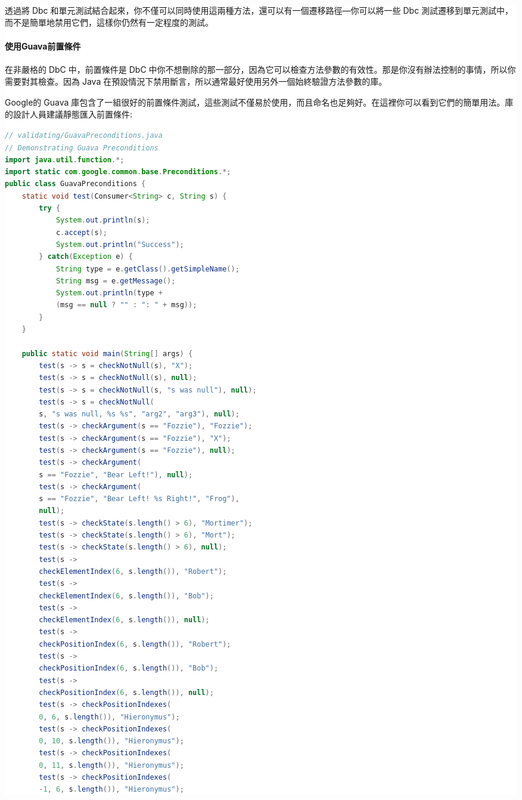透過將 Dbc 和單元測試結合起來，你不僅可以同時使用這兩種方法，還可以有一個遷移路徑—你可以將一些 Dbc 測試遷移到單元測試中，而不是簡單地禁用它們，這樣你仍然有一定程度的測試。

#### 使用Guava前置條件

在非嚴格的 DbC 中，前置條件是 DbC 中你不想刪除的那一部分，因為它可以檢查方法參數的有效性。那是你沒有辦法控制的事情，所以你需要對其檢查。因為 Java 在預設情況下禁用斷言，所以通常最好使用另外一個始終驗證方法參數的庫。

Google的 Guava 庫包含了一組很好的前置條件測試，這些測試不僅易於使用，而且命名也足夠好。在這裡你可以看到它們的簡單用法。庫的設計人員建議靜態匯入前置條件:

```java
// validating/GuavaPreconditions.java
// Demonstrating Guava Preconditions
import java.util.function.*;
import static com.google.common.base.Preconditions.*;
public class GuavaPreconditions {
    static void test(Consumer<String> c, String s) {
        try {
            System.out.println(s);
            c.accept(s);
            System.out.println("Success");
        } catch(Exception e) {
            String type = e.getClass().getSimpleName();
            String msg = e.getMessage();
            System.out.println(type +
            (msg == null ? "" : ": " + msg));
        }
    }
    
    public static void main(String[] args) {
        test(s -> s = checkNotNull(s), "X");
        test(s -> s = checkNotNull(s), null);
        test(s -> s = checkNotNull(s, "s was null"), null);
        test(s -> s = checkNotNull(
        s, "s was null, %s %s", "arg2", "arg3"), null);
        test(s -> checkArgument(s == "Fozzie"), "Fozzie");
        test(s -> checkArgument(s == "Fozzie"), "X");
        test(s -> checkArgument(s == "Fozzie"), null);
        test(s -> checkArgument(
        s == "Fozzie", "Bear Left!"), null);
        test(s -> checkArgument(
        s == "Fozzie", "Bear Left! %s Right!", "Frog"),
        null);
        test(s -> checkState(s.length() > 6), "Mortimer");
        test(s -> checkState(s.length() > 6), "Mort");
        test(s -> checkState(s.length() > 6), null);
        test(s ->
        checkElementIndex(6, s.length()), "Robert");
        test(s ->
        checkElementIndex(6, s.length()), "Bob");
        test(s ->
        checkElementIndex(6, s.length()), null);
        test(s ->
        checkPositionIndex(6, s.length()), "Robert");
        test(s ->
        checkPositionIndex(6, s.length()), "Bob");
        test(s ->
        checkPositionIndex(6, s.length()), null);
        test(s -> checkPositionIndexes(
        0, 6, s.length()), "Hieronymus");
        test(s -> checkPositionIndexes(
        0, 10, s.length()), "Hieronymus");
        test(s -> checkPositionIndexes(
        0, 11, s.length()), "Hieronymus");
        test(s -> checkPositionIndexes(
        -1, 6, s.length()), "Hieronymus");
```